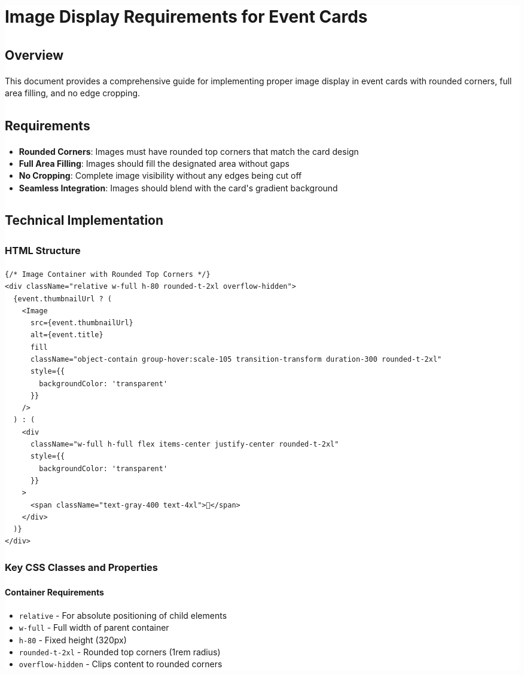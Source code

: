 # Image Display Requirements for Event Cards

## Overview
This document provides a comprehensive guide for implementing proper image display in event cards with rounded corners, full area filling, and no edge cropping.

## Requirements
- **Rounded Corners**: Images must have rounded top corners that match the card design
- **Full Area Filling**: Images should fill the designated area without gaps
- **No Cropping**: Complete image visibility without any edges being cut off
- **Seamless Integration**: Images should blend with the card's gradient background

## Technical Implementation

### HTML Structure
```tsx
{/* Image Container with Rounded Top Corners */}
<div className="relative w-full h-80 rounded-t-2xl overflow-hidden">
  {event.thumbnailUrl ? (
    <Image
      src={event.thumbnailUrl}
      alt={event.title}
      fill
      className="object-contain group-hover:scale-105 transition-transform duration-300 rounded-t-2xl"
      style={{
        backgroundColor: 'transparent'
      }}
    />
  ) : (
    <div
      className="w-full h-full flex items-center justify-center rounded-t-2xl"
      style={{
        backgroundColor: 'transparent'
      }}
    >
      <span className="text-gray-400 text-4xl">📅</span>
    </div>
  )}
</div>
```

### Key CSS Classes and Properties

#### Container Requirements
- `relative` - For absolute positioning of child elements
- `w-full` - Full width of parent container
- `h-80` - Fixed height (320px)
- `rounded-t-2xl` - Rounded top corners (1rem radius)
- `overflow-hidden` - Clips content to rounded corners
